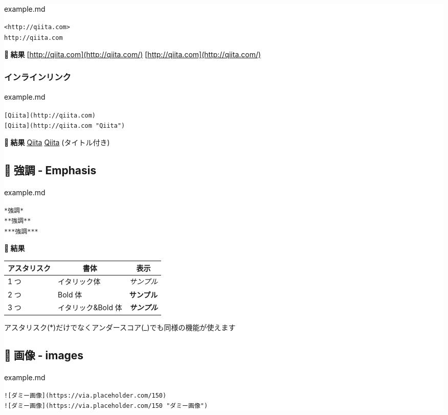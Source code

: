 example.md

```
<http://qiita.com>
http://qiita.com
```

**🎉 結果**
[http://qiita.com](http://qiita.com/)
[http://qiita.com](http://qiita.com/)

### [](https://qiita.com/oreo/items/82183bfbaac69971917f#%E3%82%A4%E3%83%B3%E3%83%A9%E3%82%A4%E3%83%B3%E3%83%AA%E3%83%B3%E3%82%AF)インラインリンク

example.md

```
[Qiita](http://qiita.com)
[Qiita](http://qiita.com "Qiita")
```

**🎉 結果**
[Qiita](http://qiita.com/)
[Qiita](http://qiita.com/ "Qiita") (タイトル付き)

## [](https://qiita.com/oreo/items/82183bfbaac69971917f#-%E5%BC%B7%E8%AA%BF---emphasis)💎 強調 - Emphasis

example.md

```
*強調*
**強調**
***強調***
```

**🎉 結果**

| アスタリスク | 書体               | 表示           |
| ------------ | ------------------ | -------------- |
| 1 つ         | イタリック体       | _サンプル_     |
| 2 つ         | Bold 体            | **サンプル**   |
| 3 つ         | イタリック&Bold 体 | **_サンプル_** |

アスタリスク(\*)だけでなくアンダースコア(\_)でも同様の機能が使えます

## [](https://qiita.com/oreo/items/82183bfbaac69971917f#-%E7%94%BB%E5%83%8F---images)💎 画像 - images

example.md

```
![ダミー画像](https://via.placeholder.com/150)
![ダミー画像](https://via.placeholder.com/150 "ダミー画像")
```
